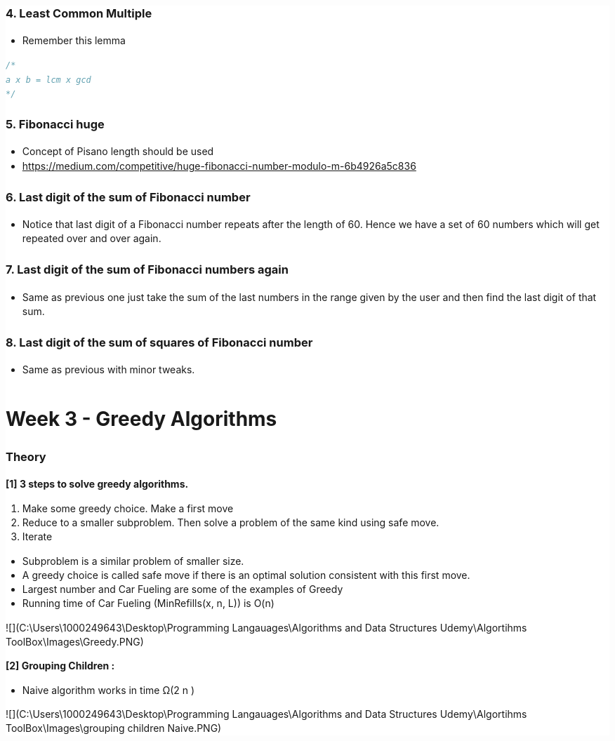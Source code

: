 ### 4. Least Common Multiple

* Remember this lemma

```c++
/* 
a x b = lcm x gcd
*/
```

### 5. Fibonacci huge

* Concept of Pisano length should be used
* https://medium.com/competitive/huge-fibonacci-number-modulo-m-6b4926a5c836

### 6. Last digit of the sum of Fibonacci number

* Notice that last digit of a Fibonacci number repeats after the length of 60. Hence we have a set of 60 numbers which will get repeated over and over again.

### 7. Last digit of the sum of Fibonacci numbers again

* Same as previous one just take the sum of the last numbers in the range given by the user and then find the last digit of that sum.

### 8. Last digit of the sum of squares of Fibonacci number

* Same as previous with minor tweaks.

# Week 3 - Greedy Algorithms

### Theory

**[1] 3 steps to solve greedy algorithms.**

1. Make some greedy choice. Make a first move
2. Reduce to a smaller subproblem. Then solve a problem of the same kind using safe move.
3. Iterate

* Subproblem is a similar problem of smaller size.
* A greedy choice is called safe move if there is an optimal solution consistent with this first move.
* Largest number and Car Fueling are some of the examples of Greedy
* Running time of Car Fueling (MinRefills(x, n, L)) is O(n)

![](C:\Users\1000249643\Desktop\Programming Langauages\Algorithms and Data Structures Udemy\Algortihms ToolBox\Images\Greedy.PNG)

**[2] Grouping Children :**

* Naive algorithm works in time Ω(2 n )

![](C:\Users\1000249643\Desktop\Programming Langauages\Algorithms and Data Structures Udemy\Algortihms ToolBox\Images\grouping children Naive.PNG)
